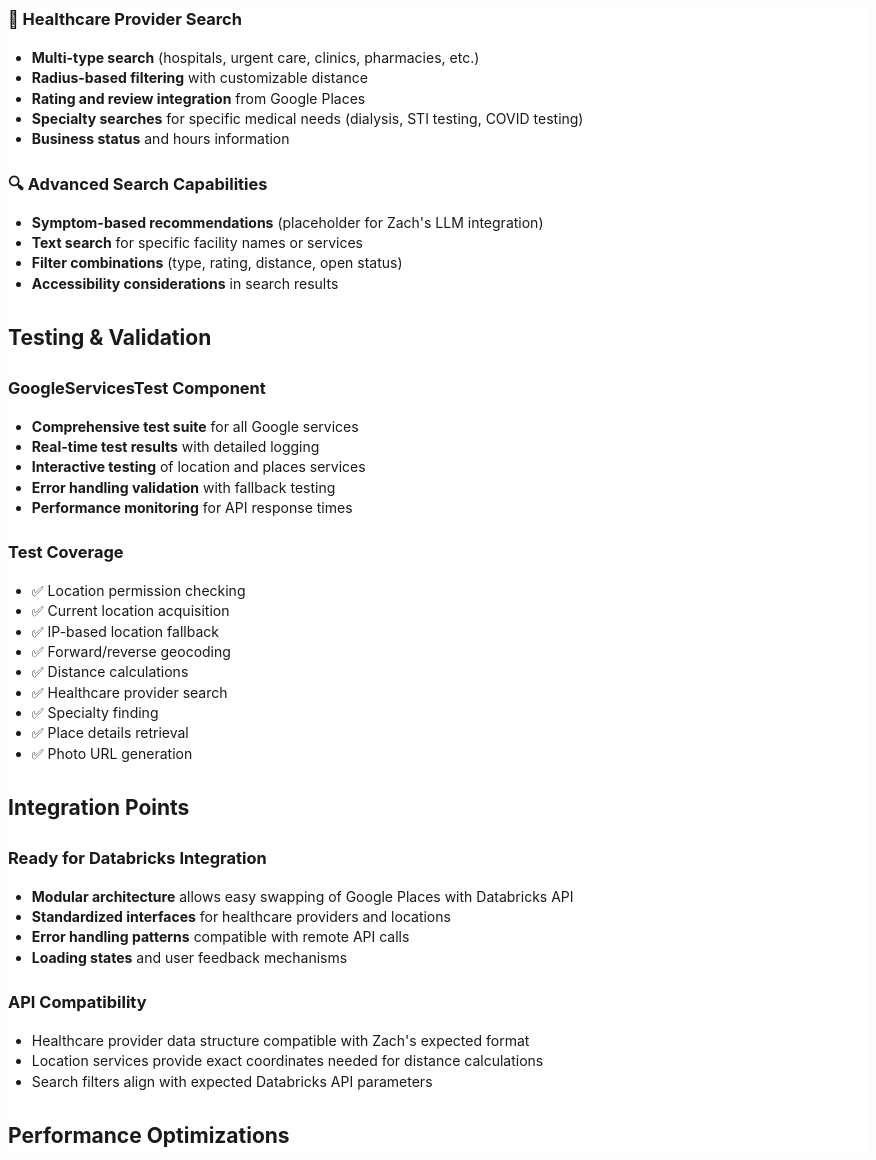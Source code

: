 ### 🏥 Healthcare Provider Search
- **Multi-type search** (hospitals, urgent care, clinics, pharmacies, etc.)
- **Radius-based filtering** with customizable distance
- **Rating and review integration** from Google Places
- **Specialty searches** for specific medical needs (dialysis, STI testing, COVID testing)
- **Business status** and hours information

### 🔍 Advanced Search Capabilities
- **Symptom-based recommendations** (placeholder for Zach's LLM integration)
- **Text search** for specific facility names or services
- **Filter combinations** (type, rating, distance, open status)
- **Accessibility considerations** in search results

## Testing & Validation

### GoogleServicesTest Component
- **Comprehensive test suite** for all Google services
- **Real-time test results** with detailed logging
- **Interactive testing** of location and places services
- **Error handling validation** with fallback testing
- **Performance monitoring** for API response times

### Test Coverage
- ✅ Location permission checking
- ✅ Current location acquisition
- ✅ IP-based location fallback
- ✅ Forward/reverse geocoding
- ✅ Distance calculations
- ✅ Healthcare provider search
- ✅ Specialty finding
- ✅ Place details retrieval
- ✅ Photo URL generation

## Integration Points

### Ready for Databricks Integration
- **Modular architecture** allows easy swapping of Google Places with Databricks API
- **Standardized interfaces** for healthcare providers and locations
- **Error handling patterns** compatible with remote API calls
- **Loading states** and user feedback mechanisms

### API Compatibility
- Healthcare provider data structure compatible with Zach's expected format
- Location services provide exact coordinates needed for distance calculations
- Search filters align with expected Databricks API parameters

## Performance Optimizations

